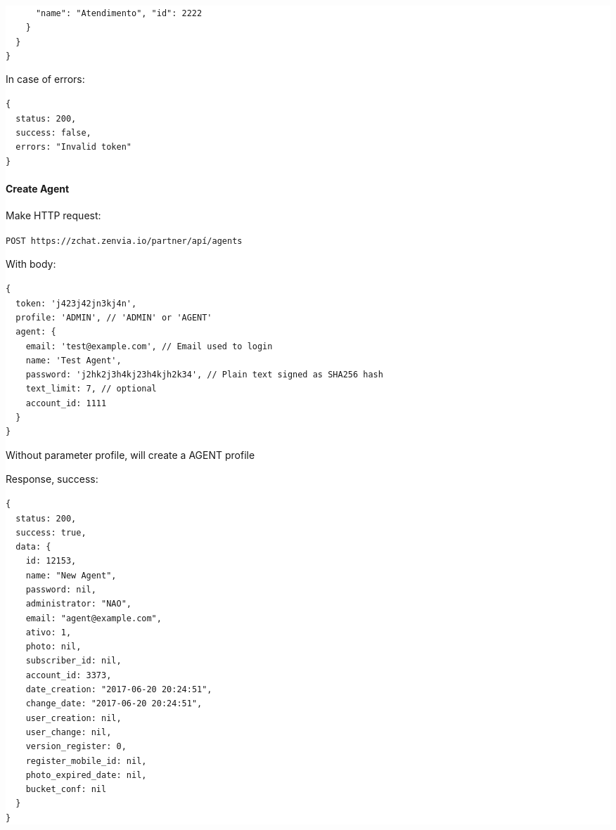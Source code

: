           "name": "Atendimento", "id": 2222
        }
      }
    }

In case of errors:

    {
      status: 200,
      success: false,
      errors: "Invalid token"
    }


#### Create Agent
Make HTTP request:

    POST https://zchat.zenvia.io/partner/apí/agents

With body:

    {
      token: 'j423j42jn3kj4n',
      profile: 'ADMIN', // 'ADMIN' or 'AGENT'
      agent: {
        email: 'test@example.com', // Email used to login
        name: 'Test Agent',
        password: 'j2hk2j3h4kj23h4kjh2k34', // Plain text signed as SHA256 hash
        text_limit: 7, // optional 
        account_id: 1111
      }
    }

Without parameter profile, will create a AGENT profile

Response, success:

    {
      status: 200,
      success: true,
      data: {
        id: 12153,
        name: "New Agent",
        password: nil,
        administrator: "NAO",
        email: "agent@example.com",
        ativo: 1,
        photo: nil,
        subscriber_id: nil,
        account_id: 3373,
        date_creation: "2017-06-20 20:24:51",
        change_date: "2017-06-20 20:24:51",
        user_creation: nil,
        user_change: nil,
        version_register: 0,
        register_mobile_id: nil,
        photo_expired_date: nil,
        bucket_conf: nil
      }
    }

